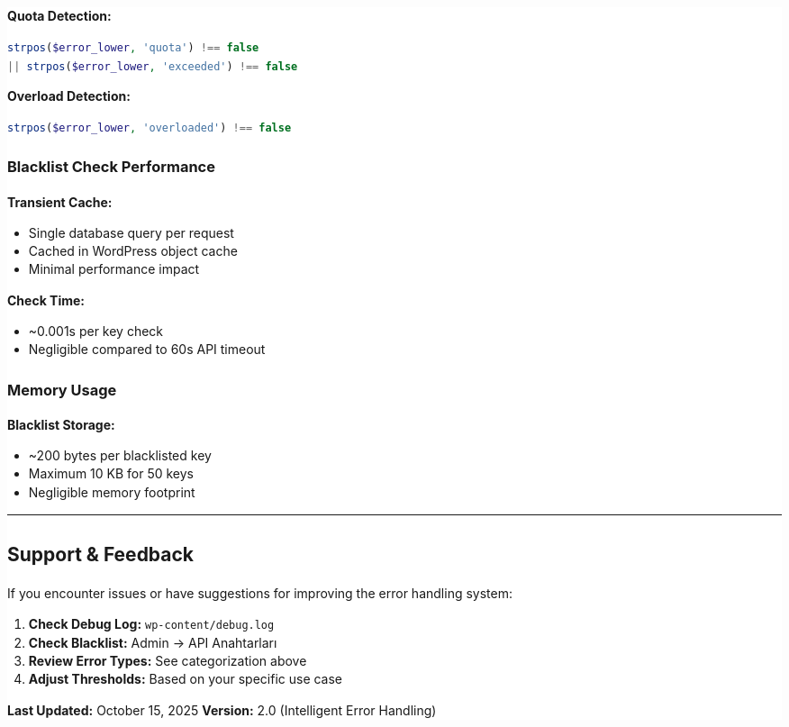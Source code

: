 **Quota Detection:**
```php
strpos($error_lower, 'quota') !== false 
|| strpos($error_lower, 'exceeded') !== false
```

**Overload Detection:**
```php
strpos($error_lower, 'overloaded') !== false
```

### Blacklist Check Performance

**Transient Cache:**
- Single database query per request
- Cached in WordPress object cache
- Minimal performance impact

**Check Time:**
- ~0.001s per key check
- Negligible compared to 60s API timeout

### Memory Usage

**Blacklist Storage:**
- ~200 bytes per blacklisted key
- Maximum 10 KB for 50 keys
- Negligible memory footprint

---

## Support & Feedback

If you encounter issues or have suggestions for improving the error handling system:

1. **Check Debug Log:** `wp-content/debug.log`
2. **Check Blacklist:** Admin → API Anahtarları
3. **Review Error Types:** See categorization above
4. **Adjust Thresholds:** Based on your specific use case

**Last Updated:** October 15, 2025
**Version:** 2.0 (Intelligent Error Handling)
